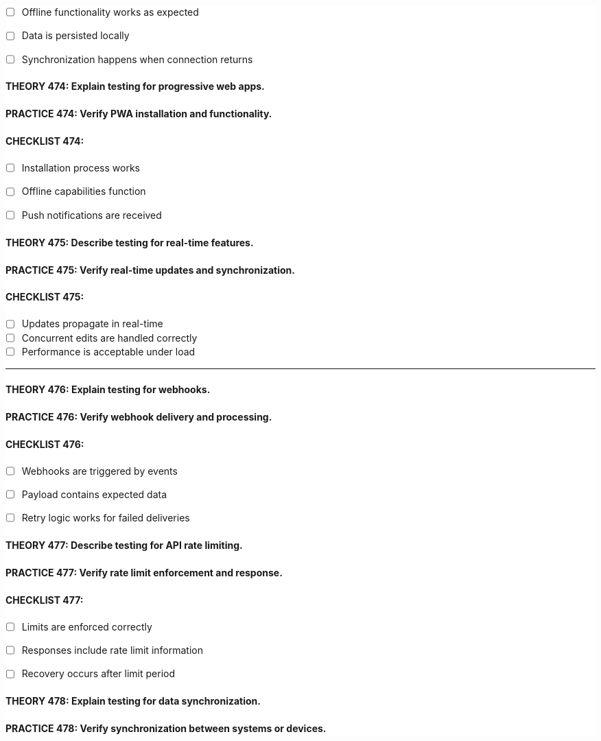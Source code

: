 - [ ] Offline functionality works as expected
- [ ] Data is persisted locally
- [ ] Synchronization happens when connection returns


#### THEORY 474: Explain testing for progressive web apps.

#### PRACTICE 474: Verify PWA installation and functionality.

#### CHECKLIST 474:

- [ ] Installation process works
- [ ] Offline capabilities function
- [ ] Push notifications are received


#### THEORY 475: Describe testing for real-time features.

#### PRACTICE 475: Verify real-time updates and synchronization.

#### CHECKLIST 475:

- [ ] Updates propagate in real-time
- [ ] Concurrent edits are handled correctly
- [ ] Performance is acceptable under load

---

#### THEORY 476: Explain testing for webhooks.

#### PRACTICE 476: Verify webhook delivery and processing.

#### CHECKLIST 476:

- [ ] Webhooks are triggered by events
- [ ] Payload contains expected data
- [ ] Retry logic works for failed deliveries


#### THEORY 477: Describe testing for API rate limiting.

#### PRACTICE 477: Verify rate limit enforcement and response.

#### CHECKLIST 477:

- [ ] Limits are enforced correctly
- [ ] Responses include rate limit information
- [ ] Recovery occurs after limit period


#### THEORY 478: Explain testing for data synchronization.

#### PRACTICE 478: Verify synchronization between systems or devices.


[^1]: https://en.wikipedia.org/wiki/Paris
[^2]: https://en.wikipedia.org/wiki/List_of_capitals_of_France
[^3]: https://home.adelphi.edu/~ca19535/page 4.html
[^4]: https://www.britannica.com/place/Paris
[^5]: https://www.britannica.com/place/France
[^6]: https://www.tn-physio.at/faq/what-is-the-capital-of-france%3F
[^7]: https://www.coe.int/en/web/interculturalcities/paris
[^8]: https://multimedia.europarl.europa.eu/en/video/infoclip-european-union-capitals-paris-france_I199003